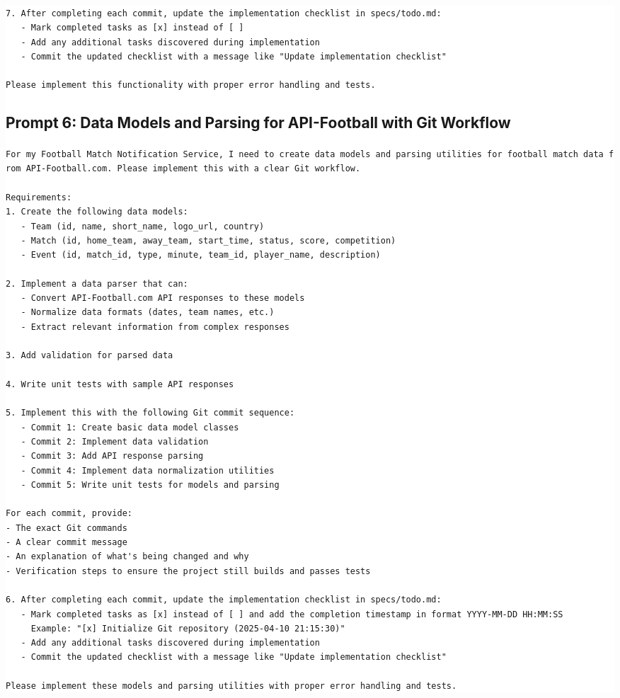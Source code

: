 ```
7. After completing each commit, update the implementation checklist in specs/todo.md:
   - Mark completed tasks as [x] instead of [ ]
   - Add any additional tasks discovered during implementation
   - Commit the updated checklist with a message like "Update implementation checklist"

Please implement this functionality with proper error handling and tests.
```

## Prompt 6: Data Models and Parsing for API-Football with Git Workflow

```
For my Football Match Notification Service, I need to create data models and parsing utilities for football match data from API-Football.com. Please implement this with a clear Git workflow.

Requirements:
1. Create the following data models:
   - Team (id, name, short_name, logo_url, country)
   - Match (id, home_team, away_team, start_time, status, score, competition)
   - Event (id, match_id, type, minute, team_id, player_name, description)

2. Implement a data parser that can:
   - Convert API-Football.com API responses to these models
   - Normalize data formats (dates, team names, etc.)
   - Extract relevant information from complex responses

3. Add validation for parsed data

4. Write unit tests with sample API responses

5. Implement this with the following Git commit sequence:
   - Commit 1: Create basic data model classes
   - Commit 2: Implement data validation
   - Commit 3: Add API response parsing
   - Commit 4: Implement data normalization utilities
   - Commit 5: Write unit tests for models and parsing

For each commit, provide:
- The exact Git commands
- A clear commit message
- An explanation of what's being changed and why
- Verification steps to ensure the project still builds and passes tests

6. After completing each commit, update the implementation checklist in specs/todo.md:
   - Mark completed tasks as [x] instead of [ ] and add the completion timestamp in format YYYY-MM-DD HH:MM:SS
     Example: "[x] Initialize Git repository (2025-04-10 21:15:30)"
   - Add any additional tasks discovered during implementation
   - Commit the updated checklist with a message like "Update implementation checklist"

Please implement these models and parsing utilities with proper error handling and tests.
```
